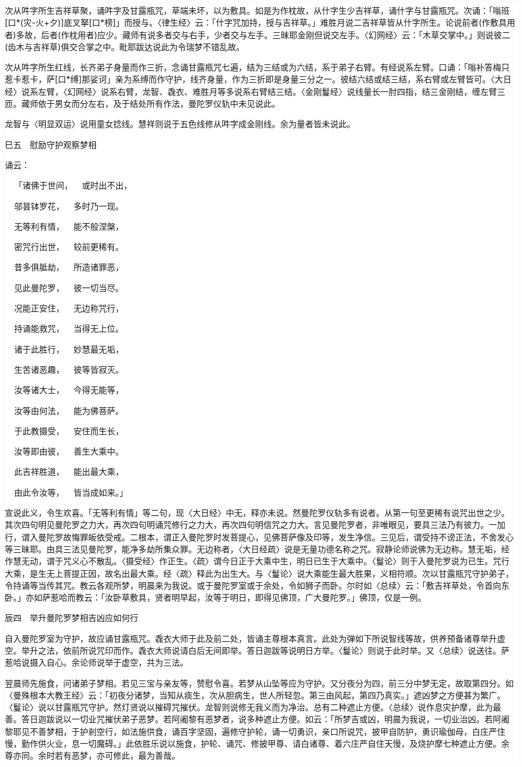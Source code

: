 次从吽字所生吉祥草聚，诵吽字及甘露瓶咒，草端未坏，以为敷具。如是为作枕故，从什字生少吉祥草，诵什字与甘露瓶咒。次诵：「嗡班[口*(灾-火+夕)]底叉拏[口*榜]」而授与。〈律生经〉云：「什字咒加持，授与吉祥草。」难胜月说二吉祥草皆从什字所生。论说前者(作敷具用者)多故，后者(作枕用者)应少。藏师有说多者交与右手，少者交与左手。三昧耶金刚但说交左手。〈幻网经〉云：「木草交掌中。」则说彼二(齿木与吉祥草)俱交合掌之中。毗耶跋达说此为令瑞梦不错乱故。

次从吽字所生红线，长齐弟子身量而作三折，念诵甘露瓶咒七遍，结为三结或为六结，系于弟子右臂。有经说系左臂。口诵：「嗡补答梅只惹卡惹卡，萨[口*缚]那娑诃」亲为系缚而作守护，线齐身量，作为三折即是身量三分之一。彼结六结或结三结，系右臂或左臂皆可。〈大日经〉说系左臂，〈幻网经〉说系右臂，龙智、毳衣、难胜月等多说系右臂结三结。〈金刚鬘经〉说线量长一肘四指，结三金刚结，缠左臂三匝。藏师依于男女而分左右，及于结处所有作法，曼陀罗仪轨中未见说此。

龙智与〈明显双运〉说用童女捻线。慧祥则说于五色线修从吽字成金刚线。余为量者皆未说此。

巳五　慰励守护观察梦相

诵云：

&nbsp;&nbsp;&nbsp;&nbsp;「诸佛于世间，&nbsp;&nbsp;&nbsp;&nbsp;或时出不出，

&nbsp;&nbsp;&nbsp;&nbsp;邬昙钵罗花，&nbsp;&nbsp;&nbsp;&nbsp;多时乃一现。

&nbsp;&nbsp;&nbsp;&nbsp;无等利有情，&nbsp;&nbsp;&nbsp;&nbsp;能不般涅槃，

&nbsp;&nbsp;&nbsp;&nbsp;密咒行出世，&nbsp;&nbsp;&nbsp;&nbsp;较前更稀有。

&nbsp;&nbsp;&nbsp;&nbsp;昔多俱胝劫，&nbsp;&nbsp;&nbsp;&nbsp;所造诸罪恶，

&nbsp;&nbsp;&nbsp;&nbsp;见此曼陀罗，&nbsp;&nbsp;&nbsp;&nbsp;彼一切当尽。

&nbsp;&nbsp;&nbsp;&nbsp;况能正安住，&nbsp;&nbsp;&nbsp;&nbsp;无边称咒行，

&nbsp;&nbsp;&nbsp;&nbsp;持诵能救咒，&nbsp;&nbsp;&nbsp;&nbsp;当得无上位。

&nbsp;&nbsp;&nbsp;&nbsp;诸于此胜行，&nbsp;&nbsp;&nbsp;&nbsp;妙慧最无垢，

&nbsp;&nbsp;&nbsp;&nbsp;生苦诸恶趣，&nbsp;&nbsp;&nbsp;&nbsp;彼等皆寂灭。

&nbsp;&nbsp;&nbsp;&nbsp;汝等诸大士，&nbsp;&nbsp;&nbsp;&nbsp;今得无能等，

&nbsp;&nbsp;&nbsp;&nbsp;汝等由何法，&nbsp;&nbsp;&nbsp;&nbsp;能为佛菩萨。

&nbsp;&nbsp;&nbsp;&nbsp;于此教摄受，&nbsp;&nbsp;&nbsp;&nbsp;安住而生长，

&nbsp;&nbsp;&nbsp;&nbsp;汝等即由彼，&nbsp;&nbsp;&nbsp;&nbsp;善生大乘中。

&nbsp;&nbsp;&nbsp;&nbsp;此吉祥胜道，&nbsp;&nbsp;&nbsp;&nbsp;能出最大乘，

&nbsp;&nbsp;&nbsp;&nbsp;由此令汝等，&nbsp;&nbsp;&nbsp;&nbsp;皆当成如来。」

宣说此义，令生欢喜。「无等利有情」等二句，现〈大日经〉中无，释亦未说。然曼陀罗仪轨多有说者。从第一句至更稀有说咒出世之少。其次四句明见曼陀罗之力大，再次四句明诵咒修行之力大，再次四句明信咒之力大。言见曼陀罗者，非唯眼见，要具三法乃有彼力。一加行，谓入曼陀罗故悔罪皈依受戒。二根本，谓正入曼陀罗时发菩提心，见佛菩萨像及印等，发生净信。三见后，谓受持不谤正法，不舍发心等三昧耶。由具三法见曼陀罗，能净多劫所集众罪。无边称者，〈大日经疏〉说是无量功德名称之咒。寂静论师说佛为无边称。慧无垢，经作慧无动，谓于咒义心不散乱。〈摄受经〉作正生。〈疏〉谓今日正于大乘中生，明日已生于大乘中。〈鬘论〉则于入曼陀罗说为已生。咒行大乘，是生无上菩提正因，故名出最大乘。经〈疏〉释此为出生大。与〈鬘论〉说大乘能生最大胜果，义相符顺。次以甘露瓶咒守护弟子，令持诵等当传其咒。教云各观所梦，明晨来为我说。或于曼陀罗室或于余处，令如狮子而卧。尔时如〈总续〉云：「敷吉祥草处，令首向东卧。」亦如萨惹哈而教云：「汝卧草敷具，贤者明早起，汝等于明日，即得见佛顶，广大曼陀罗。」佛顶，仅是一例。

辰四　举升曼陀罗梦相吉凶应如何行

自入曼陀罗室为守护，故应诵甘露瓶咒。毳衣大师于此及前二处，皆诵主尊根本真言。此处为弹如下所说智线等故，供养预备诸尊举升虚空。举升之法，依前所说咒印而作。毳衣大师说请白后无间即举。答日迦跋等说明日方举。〈鬘论〉则说于此时举。又〈总续〉说送往。萨惹哈说摄入自心。余论师说举于虚空，共为三法。

翌晨师先施食，问诸弟子梦相。若见三宝与亲友等，赞慰令喜。若梦从山坠等应为守护。又分夜分为四，前三分中梦无定，故取第四分。如〈曼殊根本大教王经〉云：「初夜分诸梦，当知从痰生，次从胆病生，世人所轻忽。第三由风起，第四乃真实。」遮凶梦之方便甚为繁广。〈鬘论〉说以甘露瓶咒守护。然灯贤说以摧碍咒摧伏。龙智则说修无我义而为净治。总有二种遮止方便。〈总续〉说作息灾护摩，此为最善。答日迦跋说以一切业咒摧伏弟子恶梦。若阿阇黎有恶梦者，说多种遮止方便。如云：「所梦吉或凶，明晨为我说，一切业治凶。若阿阇黎耶见不善梦相，于护剎空行，如法施供食，诵百字坚固，遍修守护轮，诵一切勇识，亲口所说咒，披甲自防护，勇识瑜伽母，白庄严住慢，勤作供火业，息一切魔碍。」此依胜乐说以施食，护轮、诵咒、修披甲尊、请白诸尊、着六庄严自住天慢，及烧护摩七种遮止方便。余尊亦同。余时若有恶梦，亦可修此，最为善哉。
